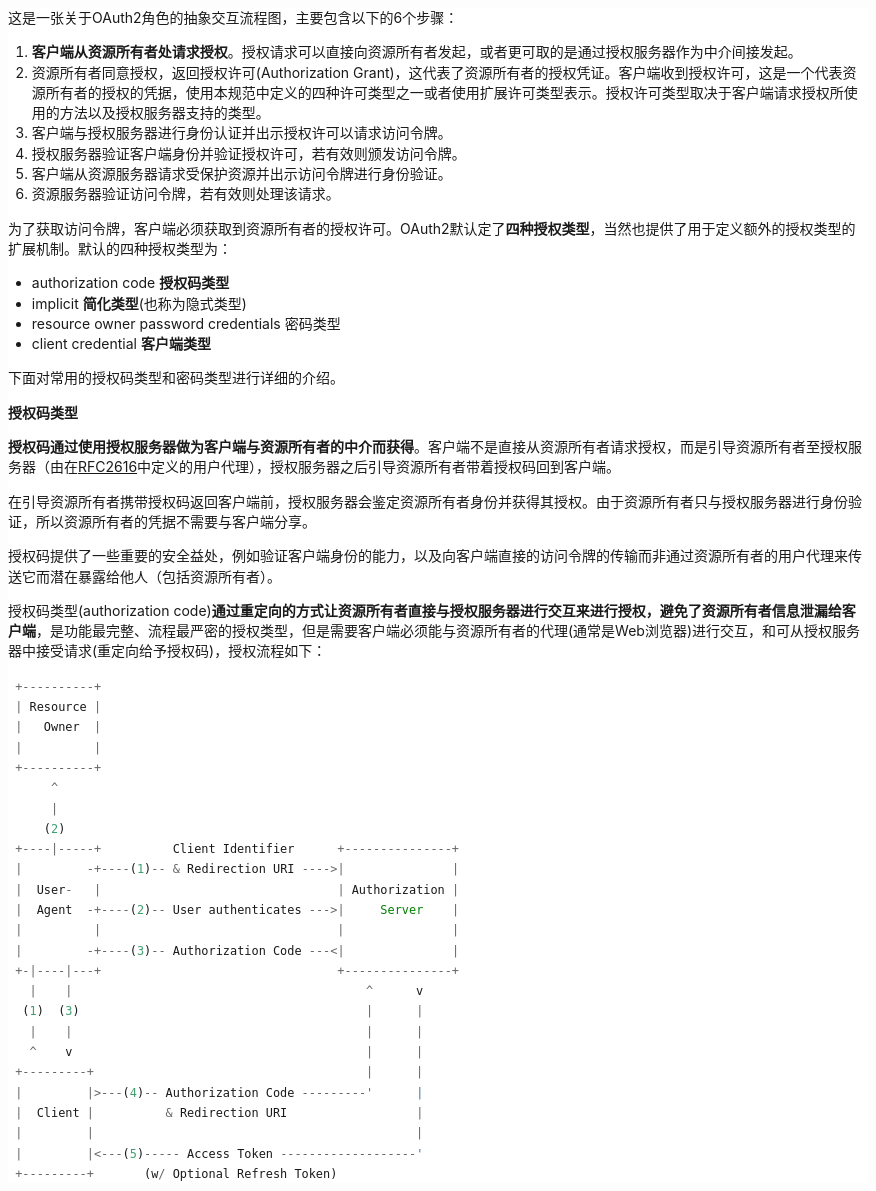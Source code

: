 这是一张关于OAuth2角色的抽象交互流程图，主要包含以下的6个步骤：

1. **客户端从资源所有者处请求授权**。授权请求可以直接向资源所有者发起，或者更可取的是通过授权服务器作为中介间接发起。
2. 资源所有者同意授权，返回授权许可(Authorization Grant)，这代表了资源所有者的授权凭证。客户端收到授权许可，这是一个代表资源所有者的授权的凭据，使用本规范中定义的四种许可类型之一或者使用扩展许可类型表示。授权许可类型取决于客户端请求授权所使用的方法以及授权服务器支持的类型。
3. 客户端与授权服务器进行身份认证并出示授权许可以请求访问令牌。
4. 授权服务器验证客户端身份并验证授权许可，若有效则颁发访问令牌。
5. 客户端从资源服务器请求受保护资源并出示访问令牌进行身份验证。
6. 资源服务器验证访问令牌，若有效则处理该请求。

为了获取访问令牌，客户端必须获取到资源所有者的授权许可。OAuth2默认定了**四种授权类型**，当然也提供了用于定义额外的授权类型的扩展机制。默认的四种授权类型为：

- authorization code **授权码类型**
- implicit **简化类型**(也称为隐式类型)
- resource owner password credentials 密码类型
- client credential **客户端类型**

下面对常用的授权码类型和密码类型进行详细的介绍。

**授权码类型**

**授权码通过使用授权服务器做为客户端与资源所有者的中介而获得**。客户端不是直接从资源所有者请求授权，而是引导资源所有者至授权服务器（由在[RFC2616](http://tools.ietf.org/html/rfc2616)中定义的用户代理），授权服务器之后引导资源所有者带着授权码回到客户端。

在引导资源所有者携带授权码返回客户端前，授权服务器会鉴定资源所有者身份并获得其授权。由于资源所有者只与授权服务器进行身份验证，所以资源所有者的凭据不需要与客户端分享。

授权码提供了一些重要的安全益处，例如验证客户端身份的能力，以及向客户端直接的访问令牌的传输而非通过资源所有者的用户代理来传送它而潜在暴露给他人（包括资源所有者）。

授权码类型(authorization code)**通过重定向的方式让资源所有者直接与授权服务器进行交互来进行授权，避免了资源所有者信息泄漏给客户端**，是功能最完整、流程最严密的授权类型，但是需要客户端必须能与资源所有者的代理(通常是Web浏览器)进行交互，和可从授权服务器中接受请求(重定向给予授权码)，授权流程如下：

```javascript
 +----------+
 | Resource |
 |   Owner  |
 |          |
 +----------+
      ^
      |
     (2)
 +----|-----+          Client Identifier      +---------------+
 |         -+----(1)-- & Redirection URI ---->|               |
 |  User-   |                                 | Authorization |
 |  Agent  -+----(2)-- User authenticates --->|     Server    |
 |          |                                 |               |
 |         -+----(3)-- Authorization Code ---<|               |
 +-|----|---+                                 +---------------+
   |    |                                         ^      v
  (1)  (3)                                        |      |
   |    |                                         |      |
   ^    v                                         |      |
 +---------+                                      |      |
 |         |>---(4)-- Authorization Code ---------'      |
 |  Client |          & Redirection URI                  |
 |         |                                             |
 |         |<---(5)----- Access Token -------------------'
 +---------+       (w/ Optional Refresh Token)
```
